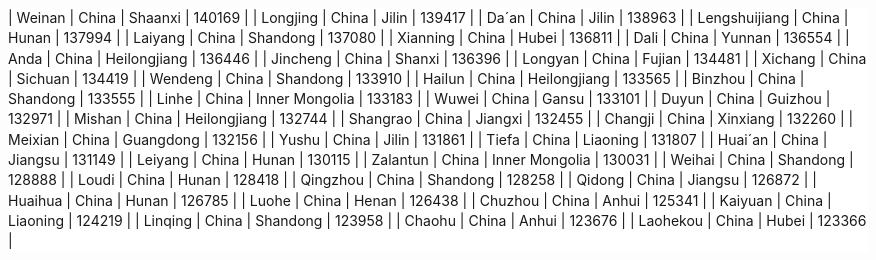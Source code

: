 | Weinan | China | Shaanxi | 140169 |
| Longjing | China | Jilin | 139417 |
| Da´an | China | Jilin | 138963 |
| Lengshuijiang | China | Hunan | 137994 |
| Laiyang | China | Shandong | 137080 |
| Xianning | China | Hubei | 136811 |
| Dali | China | Yunnan | 136554 |
| Anda | China | Heilongjiang | 136446 |
| Jincheng | China | Shanxi | 136396 |
| Longyan | China | Fujian | 134481 |
| Xichang | China | Sichuan | 134419 |
| Wendeng | China | Shandong | 133910 |
| Hailun | China | Heilongjiang | 133565 |
| Binzhou | China | Shandong | 133555 |
| Linhe | China | Inner Mongolia | 133183 |
| Wuwei | China | Gansu | 133101 |
| Duyun | China | Guizhou | 132971 |
| Mishan | China | Heilongjiang | 132744 |
| Shangrao | China | Jiangxi | 132455 |
| Changji | China | Xinxiang | 132260 |
| Meixian | China | Guangdong | 132156 |
| Yushu | China | Jilin | 131861 |
| Tiefa | China | Liaoning | 131807 |
| Huai´an | China | Jiangsu | 131149 |
| Leiyang | China | Hunan | 130115 |
| Zalantun | China | Inner Mongolia | 130031 |
| Weihai | China | Shandong | 128888 |
| Loudi | China | Hunan | 128418 |
| Qingzhou | China | Shandong | 128258 |
| Qidong | China | Jiangsu | 126872 |
| Huaihua | China | Hunan | 126785 |
| Luohe | China | Henan | 126438 |
| Chuzhou | China | Anhui | 125341 |
| Kaiyuan | China | Liaoning | 124219 |
| Linqing | China | Shandong | 123958 |
| Chaohu | China | Anhui | 123676 |
| Laohekou | China | Hubei | 123366 |